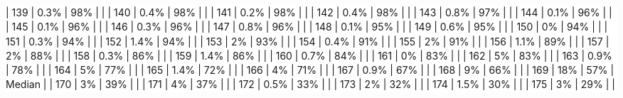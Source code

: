 | 139 | 0.3% | 98% |  |
| 140 | 0.4% | 98% |  |
| 141 | 0.2% | 98% |  |
| 142 | 0.4% | 98% |  |
| 143 | 0.8% | 97% |  |
| 144 | 0.1% | 96% |  |
| 145 | 0.1% | 96% |  |
| 146 | 0.3% | 96% |  |
| 147 | 0.8% | 96% |  |
| 148 | 0.1% | 95% |  |
| 149 | 0.6% | 95% |  |
| 150 | 0% | 94% |  |
| 151 | 0.3% | 94% |  |
| 152 | 1.4% | 94% |  |
| 153 | 2% | 93% |  |
| 154 | 0.4% | 91% |  |
| 155 | 2% | 91% |  |
| 156 | 1.1% | 89% |  |
| 157 | 2% | 88% |  |
| 158 | 0.3% | 86% |  |
| 159 | 1.4% | 86% |  |
| 160 | 0.7% | 84% |  |
| 161 | 0% | 83% |  |
| 162 | 5% | 83% |  |
| 163 | 0.9% | 78% |  |
| 164 | 5% | 77% |  |
| 165 | 1.4% | 72% |  |
| 166 | 4% | 71% |  |
| 167 | 0.9% | 67% |  |
| 168 | 9% | 66% |  |
| 169 | 18% | 57% | Median |
| 170 | 3% | 39% |  |
| 171 | 4% | 37% |  |
| 172 | 0.5% | 33% |  |
| 173 | 2% | 32% |  |
| 174 | 1.5% | 30% |  |
| 175 | 3% | 29% |  |